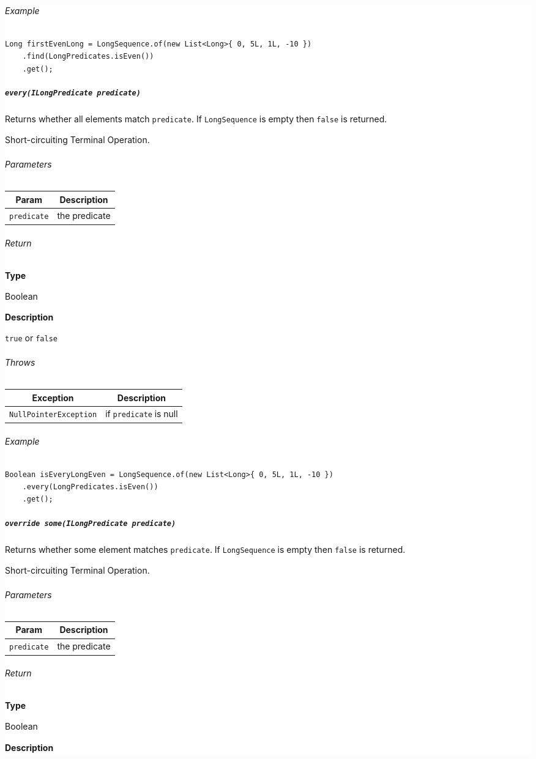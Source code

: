 ###### Example
```apex
Long firstEvenLong = LongSequence.of(new List<Long>{ 0, 5L, 1L, -10 })
    .find(LongPredicates.isEven())
    .get();
```

##### `every(ILongPredicate predicate)`

Returns whether all elements match `predicate`. If `LongSequence` is empty then `false` is returned. <p>Short-circuiting Terminal Operation.</p>

###### Parameters
|Param|Description|
|---|---|
|`predicate`|the predicate|

###### Return

**Type**

Boolean

**Description**

`true` or `false`

###### Throws
|Exception|Description|
|---|---|
|`NullPointerException`|if `predicate` is null|

###### Example
```apex
Boolean isEveryLongEven = LongSequence.of(new List<Long>{ 0, 5L, 1L, -10 })
    .every(LongPredicates.isEven())
    .get();
```

##### `override some(ILongPredicate predicate)`

Returns whether some element matches `predicate`. If `LongSequence` is empty then `false` is returned. <p>Short-circuiting Terminal Operation.</p>

###### Parameters
|Param|Description|
|---|---|
|`predicate`|the predicate|

###### Return

**Type**

Boolean

**Description**
